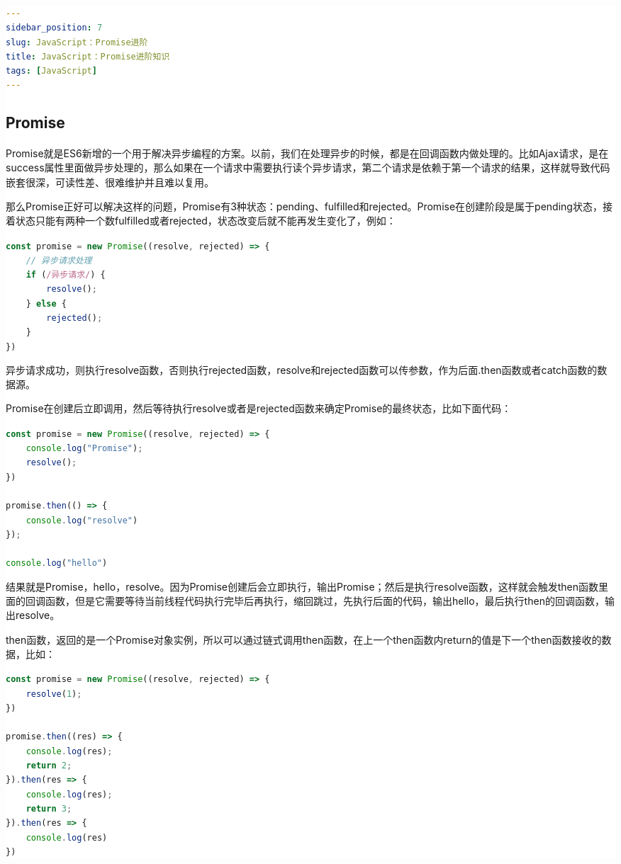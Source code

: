 ```yaml
---
sidebar_position: 7
slug: JavaScript：Promise进阶
title: JavaScript：Promise进阶知识
tags: [JavaScript]
---
```


## Promise

Promise就是ES6新增的一个用于解决异步编程的方案。以前，我们在处理异步的时候，都是在回调函数内做处理的。比如Ajax请求，是在success属性里面做异步处理的，那么如果在一个请求中需要执行读个异步请求，第二个请求是依赖于第一个请求的结果，这样就导致代码嵌套很深，可读性差、很难维护并且难以复用。

那么Promise正好可以解决这样的问题，Promise有3种状态：pending、fulfilled和rejected。Promise在创建阶段是属于pending状态，接着状态只能有两种一个数fulfilled或者rejected，状态改变后就不能再发生变化了，例如：

```javascript
const promise = new Promise((resolve, rejected) => {
    // 异步请求处理
    if (/异步请求/) {
        resolve();
    } else {
        rejected();
    }
})
```

异步请求成功，则执行resolve函数，否则执行rejected函数，resolve和rejected函数可以传参数，作为后面.then函数或者catch函数的数据源。

Promise在创建后立即调用，然后等待执行resolve或者是rejected函数来确定Promise的最终状态，比如下面代码：

```javascript
const promise = new Promise((resolve, rejected) => {
    console.log("Promise");
    resolve();
})

promise.then(() => {
    console.log("resolve")
});

console.log("hello")
```

结果就是Promise，hello，resolve。因为Promise创建后会立即执行，输出Promise；然后是执行resolve函数，这样就会触发then函数里面的回调函数，但是它需要等待当前线程代码执行完毕后再执行，缩回跳过，先执行后面的代码，输出hello，最后执行then的回调函数，输出resolve。

then函数，返回的是一个Promise对象实例，所以可以通过链式调用then函数，在上一个then函数内return的值是下一个then函数接收的数据，比如：

```javascript
const promise = new Promise((resolve, rejected) => {
    resolve(1);
})

promise.then((res) => {
    console.log(res);
    return 2;
}).then(res => {
    console.log(res);
    return 3;
}).then(res => {
    console.log(res)
})
```
